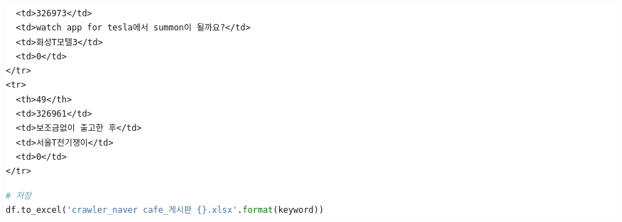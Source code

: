       <td>326973</td>
      <td>watch app for tesla에서 summon이 될까요?</td>
      <td>화성T모텔3</td>
      <td>0</td>
    </tr>
    <tr>
      <th>49</th>
      <td>326961</td>
      <td>보조금없이 출고한 후</td>
      <td>서울T전기쟁이</td>
      <td>0</td>
    </tr>
  </tbody>
</table>
</div>




```python
# 저장
df.to_excel('crawler_naver cafe_게시판 {}.xlsx'.format(keyword))
```


```python

```
